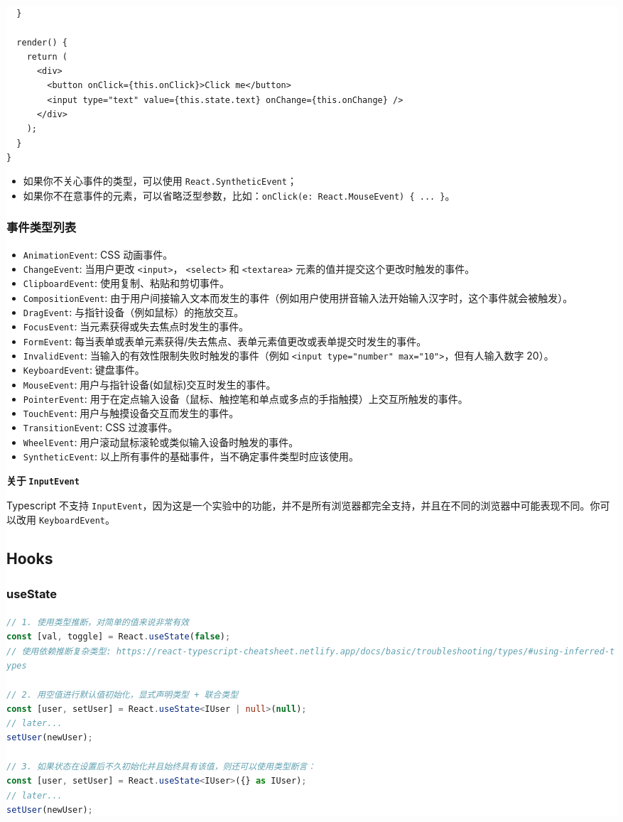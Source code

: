 ``` tsx
  }

  render() {
    return (
      <div>
        <button onClick={this.onClick}>Click me</button>
        <input type="text" value={this.state.text} onChange={this.onChange} />
      </div>
    );
  }
}
```

- 如果你不关心事件的类型，可以使用 `React.SyntheticEvent`；
- 如果你不在意事件的元素，可以省略泛型参数，比如：`onClick(e: React.MouseEvent) { ... }`。

### 事件类型列表

- `AnimationEvent`: CSS 动画事件。
- `ChangeEvent`: 当用户更改 `<input>`， `<select>` 和 `<textarea>` 元素的值并提交这个更改时触发的事件。
- `ClipboardEvent`: 使用复制、粘贴和剪切事件。
- `CompositionEvent`: 由于用户间接输入文本而发生的事件（例如用户使用拼音输入法开始输入汉字时，这个事件就会被触发）。
- `DragEvent`: 与指针设备（例如鼠标）的拖放交互。
- `FocusEvent`:	当元素获得或失去焦点时发生的事件。
- `FormEvent`: 每当表单或表单元素获得/失去焦点、表单元素值更改或表单提交时发生的事件。
- `InvalidEvent`: 当输入的有效性限制失败时触发的事件（例如 `<input type="number" max="10">`，但有人输入数字 20）。
- `KeyboardEvent`: 键盘事件。
- `MouseEvent`:	用户与指针设备(如鼠标)交互时发生的事件。
- `PointerEvent`: 用于在定点输入设备（鼠标、触控笔和单点或多点的手指触摸）上交互所触发的事件。
- `TouchEvent`: 用户与触摸设备交互而发生的事件。
- `TransitionEvent`: CSS 过渡事件。
- `WheelEvent`: 用户滚动鼠标滚轮或类似输入设备时触发的事件。
- `SyntheticEvent`: 以上所有事件的基础事件，当不确定事件类型时应该使用。

**关于 `InputEvent`**

Typescript 不支持 `InputEvent`，因为这是一个实验中的功能，并不是所有浏览器都完全支持，并且在不同的浏览器中可能表现不同。你可以改用 `KeyboardEvent`。

## Hooks

### useState

``` ts
// 1. 使用类型推断，对简单的值来说非常有效
const [val, toggle] = React.useState(false);
// 使用依赖推断复杂类型: https://react-typescript-cheatsheet.netlify.app/docs/basic/troubleshooting/types/#using-inferred-types

// 2. 用空值进行默认值初始化，显式声明类型 + 联合类型
const [user, setUser] = React.useState<IUser | null>(null);
// later...
setUser(newUser);

// 3. 如果状态在设置后不久初始化并且始终具有该值，则还可以使用类型断言：
const [user, setUser] = React.useState<IUser>({} as IUser);
// later...
setUser(newUser);
```
